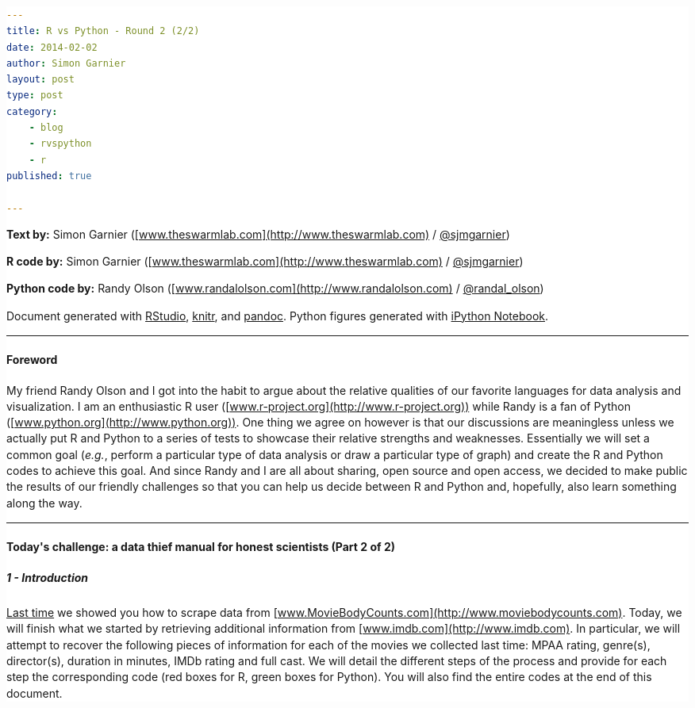 ```yaml
---
title: R vs Python - Round 2 (2/2)
date: 2014-02-02
author: Simon Garnier
layout: post
type: post
category:
    - blog
    - rvspython
    - r
published: true

---
```


**Text by:** Simon Garnier ([www.theswarmlab.com](http://www.theswarmlab.com) / [@sjmgarnier](http://twitter.com/sjmgarnier))

**R code by:** Simon Garnier ([www.theswarmlab.com](http://www.theswarmlab.com) / [@sjmgarnier](http://twitter.com/sjmgarnier))

**Python code by:** Randy Olson ([www.randalolson.com](http://www.randalolson.com) / [@randal_olson](http://twitter.com/randal_olson))

Document generated with [RStudio](http://www.rstudio.com), [knitr](http://yihui.name/knitr/), and [pandoc](http://johnmacfarlane.net/pandoc/). Python figures generated with [iPython Notebook](http://ipython.org/notebook.html).

---

#### Foreword ####

My friend Randy Olson and I got into the habit to argue about the relative qualities of our favorite languages for data analysis and visualization. I am an enthusiastic R user ([www.r-project.org](http://www.r-project.org)) while Randy is a fan of Python ([www.python.org](http://www.python.org)). One thing we agree on however is that our discussions are meaningless unless we actually put R and Python to a series of tests to showcase their relative strengths and weaknesses. Essentially we will set a common goal (*e.g.*, perform a particular type of data analysis or draw a particular type of graph) and create the R and Python codes to achieve this goal. And since Randy and I are all about sharing, open source and open access, we decided to make public the results of our friendly challenges so that you can help us decide between R and Python and, hopefully, also learn something along the way.

---

#### Today's challenge: a data thief manual for honest scientists (Part 2 of 2) ####

##### 1 - Introduction #####

[Last time](http://www.theswarmlab.com/r-vs-python-round-2/) we showed you how to scrape data from [www.MovieBodyCounts.com](http://www.moviebodycounts.com). Today, we will finish what we started by retrieving additional information from [www.imdb.com](http://www.imdb.com). In particular, we will attempt to recover the following pieces of information for each of the movies we collected last time: MPAA rating, genre(s), director(s), duration in minutes, IMDb rating and full cast. We will detail the different steps of the process and provide for each step the corresponding code (red boxes for R, green boxes for Python). You will also find the entire codes at the end of this document.
